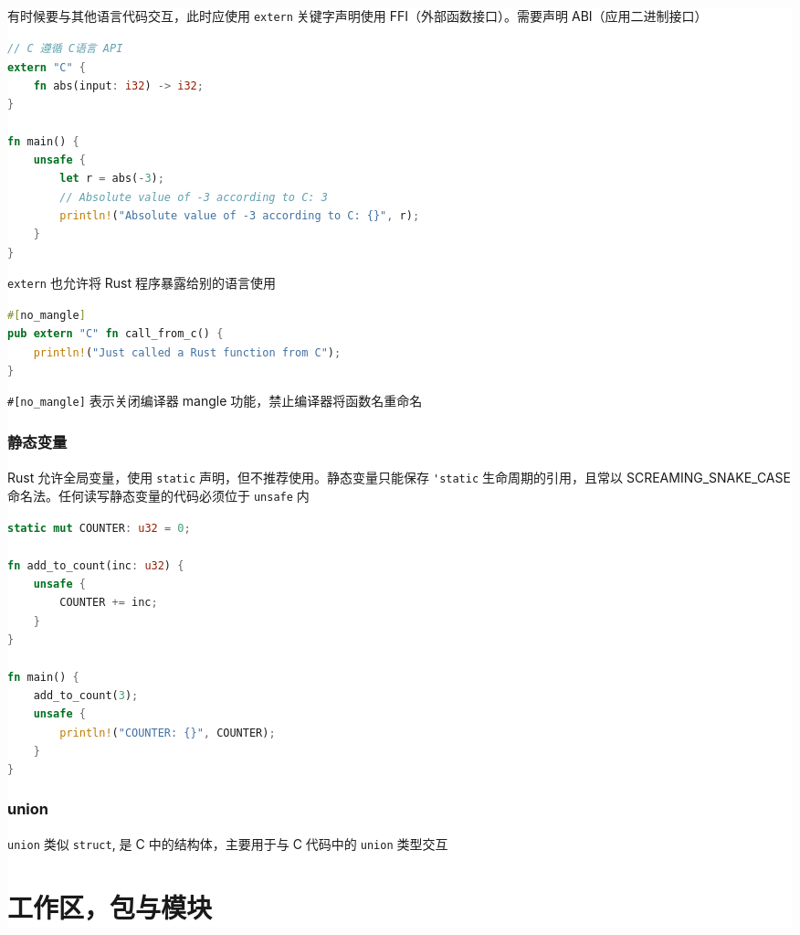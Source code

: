 有时候要与其他语言代码交互，此时应使用 `extern` 关键字声明使用 FFI（外部函数接口）。需要声明 ABI（应用二进制接口）

```rust
// C 遵循 C语言 API
extern "C" {
    fn abs(input: i32) -> i32;
}

fn main() {
    unsafe {
        let r = abs(-3);
        // Absolute value of -3 according to C: 3
        println!("Absolute value of -3 according to C: {}", r);
    }
}
```

`extern` 也允许将 Rust 程序暴露给别的语言使用

```rust
#[no_mangle]
pub extern "C" fn call_from_c() {
    println!("Just called a Rust function from C");
}
```

`#[no_mangle]` 表示关闭编译器 mangle 功能，禁止编译器将函数名重命名
### 静态变量

Rust 允许全局变量，使用 `static` 声明，但不推荐使用。静态变量只能保存 `'static` 生命周期的引用，且常以 SCREAMING_SNAKE_CASE 命名法。任何读写静态变量的代码必须位于 `unsafe` 内

```rust
static mut COUNTER: u32 = 0;

fn add_to_count(inc: u32) {
    unsafe {
        COUNTER += inc;
    }
}

fn main() {
    add_to_count(3);
    unsafe {
        println!("COUNTER: {}", COUNTER);
    }
}
```
### union

`union` 类似 `struct`, 是 C 中的结构体，主要用于与 C 代码中的 `union` 类型交互
# 工作区，包与模块
